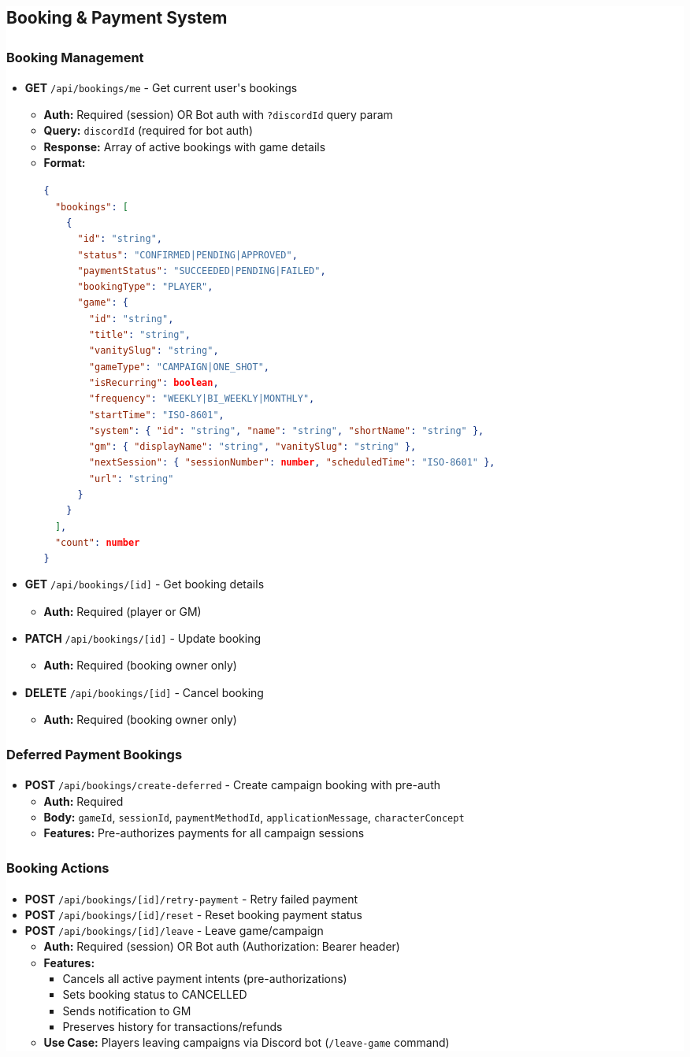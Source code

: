## Booking & Payment System

### Booking Management
- **GET** `/api/bookings/me` - Get current user's bookings
  - **Auth:** Required (session) OR Bot auth with `?discordId` query param
  - **Query:** `discordId` (required for bot auth)
  - **Response:** Array of active bookings with game details
  - **Format:**
    ```json
    {
      "bookings": [
        {
          "id": "string",
          "status": "CONFIRMED|PENDING|APPROVED",
          "paymentStatus": "SUCCEEDED|PENDING|FAILED",
          "bookingType": "PLAYER",
          "game": {
            "id": "string",
            "title": "string",
            "vanitySlug": "string",
            "gameType": "CAMPAIGN|ONE_SHOT",
            "isRecurring": boolean,
            "frequency": "WEEKLY|BI_WEEKLY|MONTHLY",
            "startTime": "ISO-8601",
            "system": { "id": "string", "name": "string", "shortName": "string" },
            "gm": { "displayName": "string", "vanitySlug": "string" },
            "nextSession": { "sessionNumber": number, "scheduledTime": "ISO-8601" },
            "url": "string"
          }
        }
      ],
      "count": number
    }
    ```

- **GET** `/api/bookings/[id]` - Get booking details
  - **Auth:** Required (player or GM)

- **PATCH** `/api/bookings/[id]` - Update booking
  - **Auth:** Required (booking owner only)

- **DELETE** `/api/bookings/[id]` - Cancel booking
  - **Auth:** Required (booking owner only)

### Deferred Payment Bookings
- **POST** `/api/bookings/create-deferred` - Create campaign booking with pre-auth
  - **Auth:** Required
  - **Body:** `gameId`, `sessionId`, `paymentMethodId`, `applicationMessage`, `characterConcept`
  - **Features:** Pre-authorizes payments for all campaign sessions

### Booking Actions
- **POST** `/api/bookings/[id]/retry-payment` - Retry failed payment
- **POST** `/api/bookings/[id]/reset` - Reset booking payment status
- **POST** `/api/bookings/[id]/leave` - Leave game/campaign
  - **Auth:** Required (session) OR Bot auth (Authorization: Bearer header)
  - **Features:**
    - Cancels all active payment intents (pre-authorizations)
    - Sets booking status to CANCELLED
    - Sends notification to GM
    - Preserves history for transactions/refunds
  - **Use Case:** Players leaving campaigns via Discord bot (`/leave-game` command)
